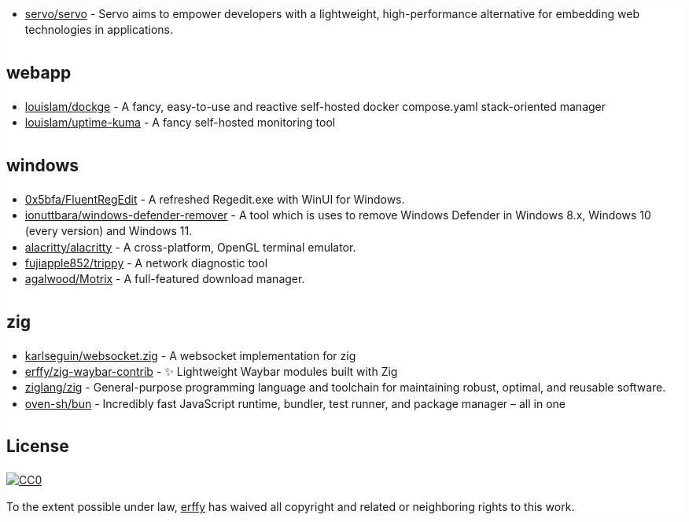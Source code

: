 - [servo/servo](https://github.com/servo/servo) - Servo aims to empower developers with a lightweight, high-performance alternative for embedding web technologies in applications.

## webapp 

- [louislam/dockge](https://github.com/louislam/dockge) - A fancy, easy-to-use and reactive self-hosted docker compose.yaml stack-oriented manager
- [louislam/uptime-kuma](https://github.com/louislam/uptime-kuma) - A fancy self-hosted monitoring tool

## windows 

- [0x5bfa/FluentRegEdit](https://github.com/0x5bfa/FluentRegEdit) - A refreshed Regedit.exe with WinUI for Windows.
- [ionuttbara/windows-defender-remover](https://github.com/ionuttbara/windows-defender-remover) - A tool which is uses to remove Windows Defender in Windows 8.x, Windows 10 (every version) and Windows 11.
- [alacritty/alacritty](https://github.com/alacritty/alacritty) - A cross-platform, OpenGL terminal emulator.
- [fujiapple852/trippy](https://github.com/fujiapple852/trippy) - A network diagnostic tool
- [agalwood/Motrix](https://github.com/agalwood/Motrix) - A full-featured download manager.

## zig 

- [karlseguin/websocket.zig](https://github.com/karlseguin/websocket.zig) - A websocket implementation for zig
- [erffy/zig-waybar-contrib](https://github.com/erffy/zig-waybar-contrib) - ✨ Lightweight Waybar modules built with Zig
- [ziglang/zig](https://github.com/ziglang/zig) - General-purpose programming language and toolchain for maintaining robust, optimal, and reusable software.
- [oven-sh/bun](https://github.com/oven-sh/bun) - Incredibly fast JavaScript runtime, bundler, test runner, and package manager – all in one


## License

[![CC0](http://mirrors.creativecommons.org/presskit/buttons/88x31/svg/cc-zero.svg)](https://creativecommons.org/publicdomain/zero/1.0/)

To the extent possible under law, [erffy](https://github.com/erffy) has waived all copyright and related or neighboring rights to this work.

